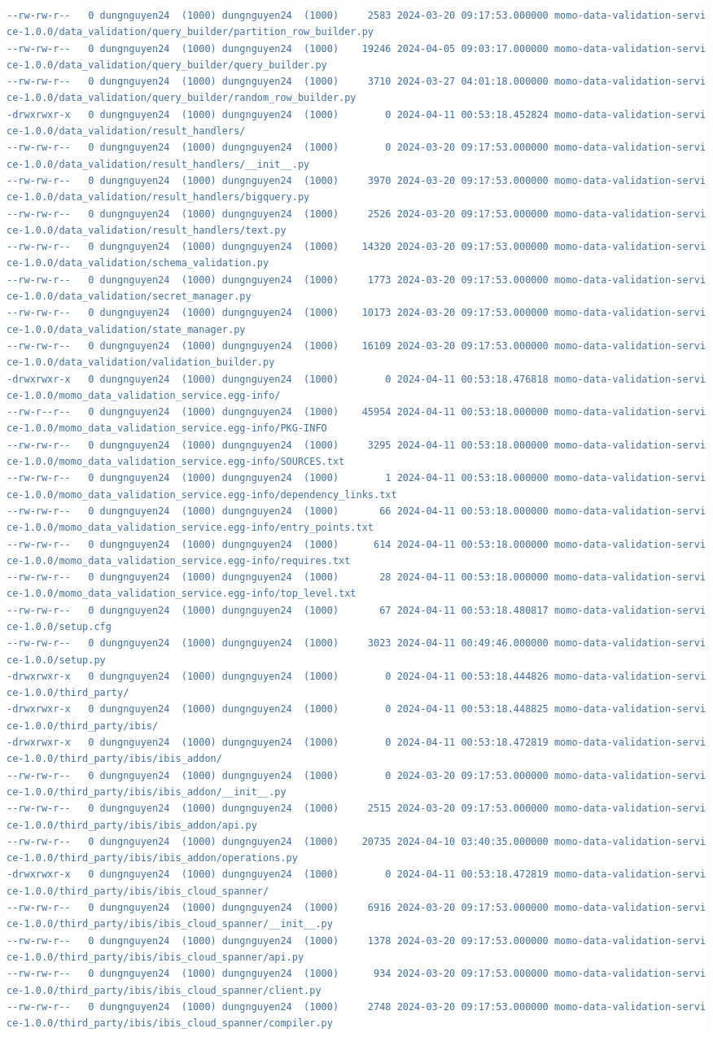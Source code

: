 ```diff
--rw-rw-r--   0 dungnguyen24  (1000) dungnguyen24  (1000)     2583 2024-03-20 09:17:53.000000 momo-data-validation-service-1.0.0/data_validation/query_builder/partition_row_builder.py
--rw-rw-r--   0 dungnguyen24  (1000) dungnguyen24  (1000)    19246 2024-04-05 09:03:17.000000 momo-data-validation-service-1.0.0/data_validation/query_builder/query_builder.py
--rw-rw-r--   0 dungnguyen24  (1000) dungnguyen24  (1000)     3710 2024-03-27 04:01:18.000000 momo-data-validation-service-1.0.0/data_validation/query_builder/random_row_builder.py
-drwxrwxr-x   0 dungnguyen24  (1000) dungnguyen24  (1000)        0 2024-04-11 00:53:18.452824 momo-data-validation-service-1.0.0/data_validation/result_handlers/
--rw-rw-r--   0 dungnguyen24  (1000) dungnguyen24  (1000)        0 2024-03-20 09:17:53.000000 momo-data-validation-service-1.0.0/data_validation/result_handlers/__init__.py
--rw-rw-r--   0 dungnguyen24  (1000) dungnguyen24  (1000)     3970 2024-03-20 09:17:53.000000 momo-data-validation-service-1.0.0/data_validation/result_handlers/bigquery.py
--rw-rw-r--   0 dungnguyen24  (1000) dungnguyen24  (1000)     2526 2024-03-20 09:17:53.000000 momo-data-validation-service-1.0.0/data_validation/result_handlers/text.py
--rw-rw-r--   0 dungnguyen24  (1000) dungnguyen24  (1000)    14320 2024-03-20 09:17:53.000000 momo-data-validation-service-1.0.0/data_validation/schema_validation.py
--rw-rw-r--   0 dungnguyen24  (1000) dungnguyen24  (1000)     1773 2024-03-20 09:17:53.000000 momo-data-validation-service-1.0.0/data_validation/secret_manager.py
--rw-rw-r--   0 dungnguyen24  (1000) dungnguyen24  (1000)    10173 2024-03-20 09:17:53.000000 momo-data-validation-service-1.0.0/data_validation/state_manager.py
--rw-rw-r--   0 dungnguyen24  (1000) dungnguyen24  (1000)    16109 2024-03-20 09:17:53.000000 momo-data-validation-service-1.0.0/data_validation/validation_builder.py
-drwxrwxr-x   0 dungnguyen24  (1000) dungnguyen24  (1000)        0 2024-04-11 00:53:18.476818 momo-data-validation-service-1.0.0/momo_data_validation_service.egg-info/
--rw-r--r--   0 dungnguyen24  (1000) dungnguyen24  (1000)    45954 2024-04-11 00:53:18.000000 momo-data-validation-service-1.0.0/momo_data_validation_service.egg-info/PKG-INFO
--rw-rw-r--   0 dungnguyen24  (1000) dungnguyen24  (1000)     3295 2024-04-11 00:53:18.000000 momo-data-validation-service-1.0.0/momo_data_validation_service.egg-info/SOURCES.txt
--rw-rw-r--   0 dungnguyen24  (1000) dungnguyen24  (1000)        1 2024-04-11 00:53:18.000000 momo-data-validation-service-1.0.0/momo_data_validation_service.egg-info/dependency_links.txt
--rw-rw-r--   0 dungnguyen24  (1000) dungnguyen24  (1000)       66 2024-04-11 00:53:18.000000 momo-data-validation-service-1.0.0/momo_data_validation_service.egg-info/entry_points.txt
--rw-rw-r--   0 dungnguyen24  (1000) dungnguyen24  (1000)      614 2024-04-11 00:53:18.000000 momo-data-validation-service-1.0.0/momo_data_validation_service.egg-info/requires.txt
--rw-rw-r--   0 dungnguyen24  (1000) dungnguyen24  (1000)       28 2024-04-11 00:53:18.000000 momo-data-validation-service-1.0.0/momo_data_validation_service.egg-info/top_level.txt
--rw-rw-r--   0 dungnguyen24  (1000) dungnguyen24  (1000)       67 2024-04-11 00:53:18.480817 momo-data-validation-service-1.0.0/setup.cfg
--rw-rw-r--   0 dungnguyen24  (1000) dungnguyen24  (1000)     3023 2024-04-11 00:49:46.000000 momo-data-validation-service-1.0.0/setup.py
-drwxrwxr-x   0 dungnguyen24  (1000) dungnguyen24  (1000)        0 2024-04-11 00:53:18.444826 momo-data-validation-service-1.0.0/third_party/
-drwxrwxr-x   0 dungnguyen24  (1000) dungnguyen24  (1000)        0 2024-04-11 00:53:18.448825 momo-data-validation-service-1.0.0/third_party/ibis/
-drwxrwxr-x   0 dungnguyen24  (1000) dungnguyen24  (1000)        0 2024-04-11 00:53:18.472819 momo-data-validation-service-1.0.0/third_party/ibis/ibis_addon/
--rw-rw-r--   0 dungnguyen24  (1000) dungnguyen24  (1000)        0 2024-03-20 09:17:53.000000 momo-data-validation-service-1.0.0/third_party/ibis/ibis_addon/__init__.py
--rw-rw-r--   0 dungnguyen24  (1000) dungnguyen24  (1000)     2515 2024-03-20 09:17:53.000000 momo-data-validation-service-1.0.0/third_party/ibis/ibis_addon/api.py
--rw-rw-r--   0 dungnguyen24  (1000) dungnguyen24  (1000)    20735 2024-04-10 03:40:35.000000 momo-data-validation-service-1.0.0/third_party/ibis/ibis_addon/operations.py
-drwxrwxr-x   0 dungnguyen24  (1000) dungnguyen24  (1000)        0 2024-04-11 00:53:18.472819 momo-data-validation-service-1.0.0/third_party/ibis/ibis_cloud_spanner/
--rw-rw-r--   0 dungnguyen24  (1000) dungnguyen24  (1000)     6916 2024-03-20 09:17:53.000000 momo-data-validation-service-1.0.0/third_party/ibis/ibis_cloud_spanner/__init__.py
--rw-rw-r--   0 dungnguyen24  (1000) dungnguyen24  (1000)     1378 2024-03-20 09:17:53.000000 momo-data-validation-service-1.0.0/third_party/ibis/ibis_cloud_spanner/api.py
--rw-rw-r--   0 dungnguyen24  (1000) dungnguyen24  (1000)      934 2024-03-20 09:17:53.000000 momo-data-validation-service-1.0.0/third_party/ibis/ibis_cloud_spanner/client.py
--rw-rw-r--   0 dungnguyen24  (1000) dungnguyen24  (1000)     2748 2024-03-20 09:17:53.000000 momo-data-validation-service-1.0.0/third_party/ibis/ibis_cloud_spanner/compiler.py
```